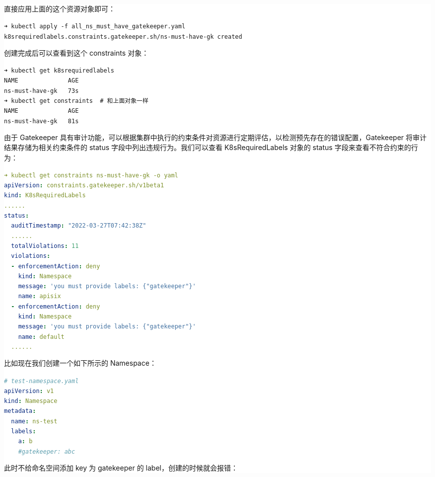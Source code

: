 直接应用上面的这个资源对象即可：    

```shell
➜ kubectl apply -f all_ns_must_have_gatekeeper.yaml
k8srequiredlabels.constraints.gatekeeper.sh/ns-must-have-gk created
```

创建完成后可以查看到这个 constraints 对象：

```shell
➜ kubectl get k8srequiredlabels
NAME              AGE
ns-must-have-gk   73s
➜ kubectl get constraints  # 和上面对象一样
NAME              AGE
ns-must-have-gk   81s
```

由于 Gatekeeper 具有审计功能，可以根据集群中执行的约束条件对资源进行定期评估，以检测预先存在的错误配置，Gatekeeper 将审计结果存储为相关约束条件的 status 字段中列出违规行为。我们可以查看 K8sRequiredLabels 对象的 status 字段来查看不符合约束的行为：

```yaml
➜ kubectl get constraints ns-must-have-gk -o yaml
apiVersion: constraints.gatekeeper.sh/v1beta1
kind: K8sRequiredLabels
......
status:
  auditTimestamp: "2022-03-27T07:42:38Z"
  ......
  totalViolations: 11
  violations:
  - enforcementAction: deny
    kind: Namespace
    message: 'you must provide labels: {"gatekeeper"}'
    name: apisix
  - enforcementAction: deny
    kind: Namespace
    message: 'you must provide labels: {"gatekeeper"}'
    name: default
  ......
```

比如现在我们创建一个如下所示的 Namespace：

```yaml
# test-namespace.yaml
apiVersion: v1
kind: Namespace
metadata:
  name: ns-test
  labels:
    a: b
    #gatekeeper: abc
```

此时不给命名空间添加 key 为 gatekeeper 的 label，创建的时候就会报错：
